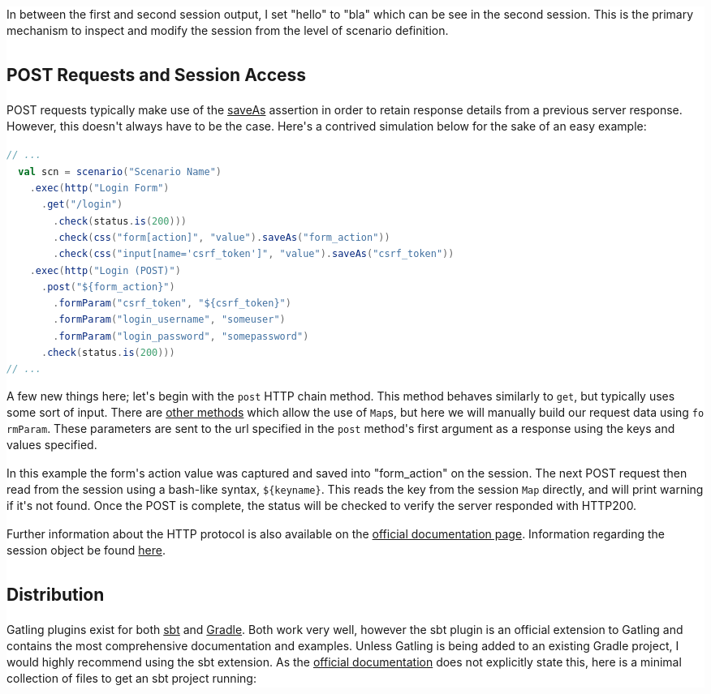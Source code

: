 In between the first and second session output, I set "hello" to "bla" which can be see in the second session.
This is the primary mechanism to inspect and modify the session from the level of scenario definition.

POST Requests and Session Access
--------------------------------
POST requests typically make use of the
[saveAs](http://gatling.io/docs/current/http/http_check/#http-check-saving)
assertion in order to retain response details from a previous server response. However, this doesn't
always have to be the case. Here's a contrived simulation below for the sake of an easy example:

```scala
// ...
  val scn = scenario("Scenario Name")
    .exec(http("Login Form")
      .get("/login")
        .check(status.is(200)))
        .check(css("form[action]", "value").saveAs("form_action"))
        .check(css("input[name='csrf_token']", "value").saveAs("csrf_token"))
    .exec(http("Login (POST)")
      .post("${form_action}")
        .formParam("csrf_token", "${csrf_token}")
        .formParam("login_username", "someuser")
        .formParam("login_password", "somepassword")
      .check(status.is(200)))
// ...
```

A few new things here; let's begin with the `post` HTTP chain method. This method behaves similarly
to `get`, but typically uses some sort of input. There are
[other methods](http://gatling.io/docs/current/http/http_request/#form-parameters) which allow the use
of `Map`s, but here we will manually build our request data using `formParam`. These parameters are
sent to the url specified in the `post` method's first argument as a response using the keys and
values specified.

In this example the form's action value was captured and saved into "form_action" on the session.
The next POST request then read from the session using a bash-like syntax, `${keyname}`. This reads
the key from the session `Map` directly, and will print warning if it's not found. Once the POST is complete,
the status will be checked to verify the server responded with HTTP200.

Further information about the HTTP protocol is also available on the
[official documentation page](http://gatling.io/docs/current/http/). Information regarding the session
object be found [here](http://gatling.io/docs/current/session/session_api/).

Distribution
------------
Gatling plugins exist for both [sbt](http://gatling.io/docs/current/extensions/sbt_plugin/) and
[Gradle](https://github.com/lkishalmi/gradle-gatling-plugin). Both work very well, however the sbt
plugin is an official extension to Gatling and contains the most comprehensive documentation and examples.
Unless Gatling is being added to an existing Gradle project, I would highly recommend using the sbt
extension. As the [official documentation](http://gatling.io/docs/current/extensions/sbt_plugin/) does
not explicitly state this, here is a minimal collection of files to get an sbt project running:
